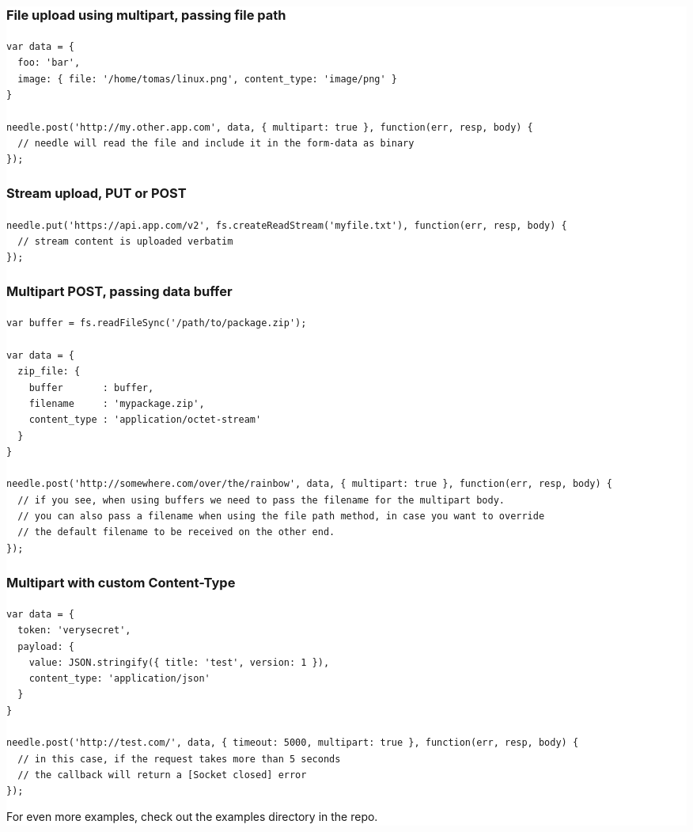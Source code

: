### File upload using multipart, passing file path

    var data = {
      foo: 'bar',
      image: { file: '/home/tomas/linux.png', content_type: 'image/png' }
    }

    needle.post('http://my.other.app.com', data, { multipart: true }, function(err, resp, body) {
      // needle will read the file and include it in the form-data as binary
    });

### Stream upload, PUT or POST

    needle.put('https://api.app.com/v2', fs.createReadStream('myfile.txt'), function(err, resp, body) {
      // stream content is uploaded verbatim
    });

### Multipart POST, passing data buffer

    var buffer = fs.readFileSync('/path/to/package.zip');

    var data = {
      zip_file: {
        buffer       : buffer,
        filename     : 'mypackage.zip',
        content_type : 'application/octet-stream'
      }
    }

    needle.post('http://somewhere.com/over/the/rainbow', data, { multipart: true }, function(err, resp, body) {
      // if you see, when using buffers we need to pass the filename for the multipart body.
      // you can also pass a filename when using the file path method, in case you want to override
      // the default filename to be received on the other end.
    });

### Multipart with custom Content-Type

    var data = {
      token: 'verysecret',
      payload: {
        value: JSON.stringify({ title: 'test', version: 1 }),
        content_type: 'application/json'
      }
    }

    needle.post('http://test.com/', data, { timeout: 5000, multipart: true }, function(err, resp, body) {
      // in this case, if the request takes more than 5 seconds
      // the callback will return a [Socket closed] error
    });

For even more examples, check out the examples directory in the repo.
